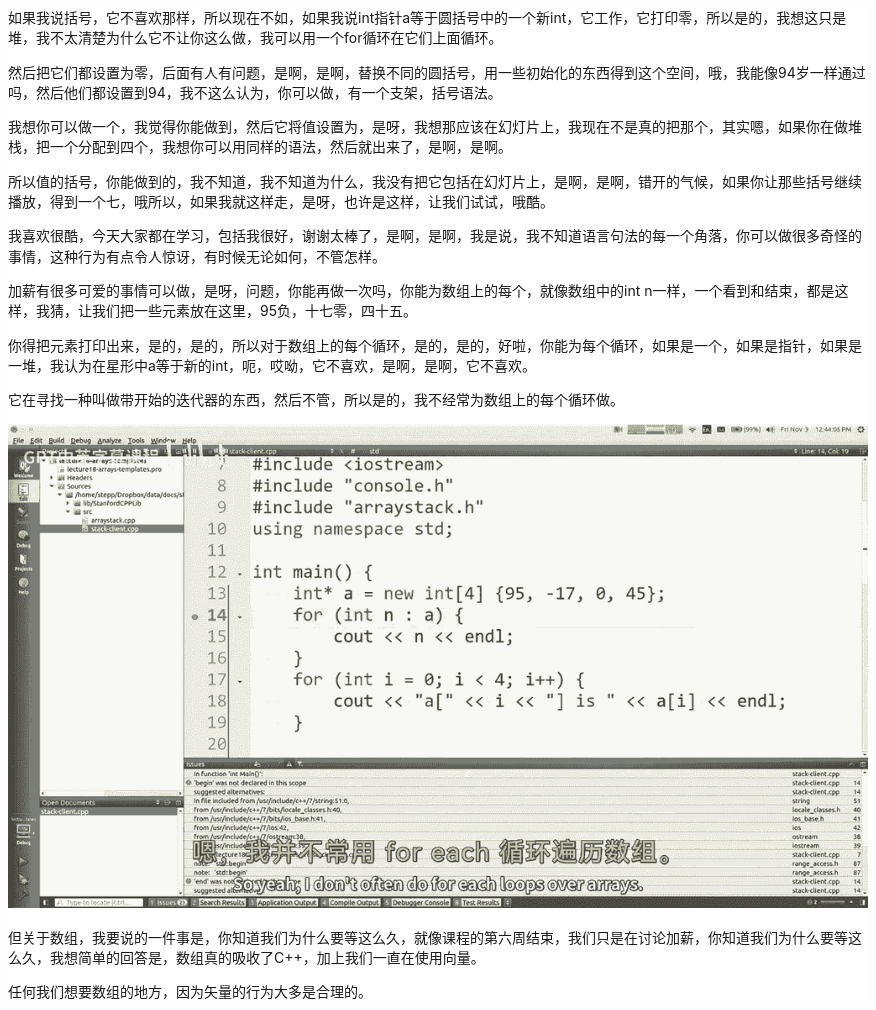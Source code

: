 如果我说括号，它不喜欢那样，所以现在不如，如果我说int指针a等于圆括号中的一个新int，它工作，它打印零，所以是的，我想这只是堆，我不太清楚为什么它不让你这么做，我可以用一个for循环在它们上面循环。

然后把它们都设置为零，后面有人有问题，是啊，是啊，替换不同的圆括号，用一些初始化的东西得到这个空间，哦，我能像94岁一样通过吗，然后他们都设置到94，我不这么认为，你可以做，有一个支架，括号语法。

我想你可以做一个，我觉得你能做到，然后它将值设置为，是呀，我想那应该在幻灯片上，我现在不是真的把那个，其实嗯，如果你在做堆栈，把一个分配到四个，我想你可以用同样的语法，然后就出来了，是啊，是啊。

所以值的括号，你能做到的，我不知道，我不知道为什么，我没有把它包括在幻灯片上，是啊，是啊，错开的气候，如果你让那些括号继续播放，得到一个七，哦所以，如果我就这样走，是呀，也许是这样，让我们试试，哦酷。

我喜欢很酷，今天大家都在学习，包括我很好，谢谢太棒了，是啊，是啊，我是说，我不知道语言句法的每一个角落，你可以做很多奇怪的事情，这种行为有点令人惊讶，有时候无论如何，不管怎样。

加薪有很多可爱的事情可以做，是呀，问题，你能再做一次吗，你能为数组上的每个，就像数组中的int n一样，一个看到和结束，都是这样，我猜，让我们把一些元素放在这里，95负，十七零，四十五。

你得把元素打印出来，是的，是的，所以对于数组上的每个循环，是的，是的，好啦，你能为每个循环，如果是一个，如果是指针，如果是一堆，我认为在星形中a等于新的int，呃，哎呦，它不喜欢，是啊，是啊，它不喜欢。

它在寻找一种叫做带开始的迭代器的东西，然后不管，所以是的，我不经常为数组上的每个循环做。

![](img/1fddf6d1296d09995d5f80653c33a952_11.png)

但关于数组，我要说的一件事是，你知道我们为什么要等这么久，就像课程的第六周结束，我们只是在讨论加薪，你知道我们为什么要等这么久，我想简单的回答是，数组真的吸收了C++，加上我们一直在使用向量。

任何我们想要数组的地方，因为矢量的行为大多是合理的。
